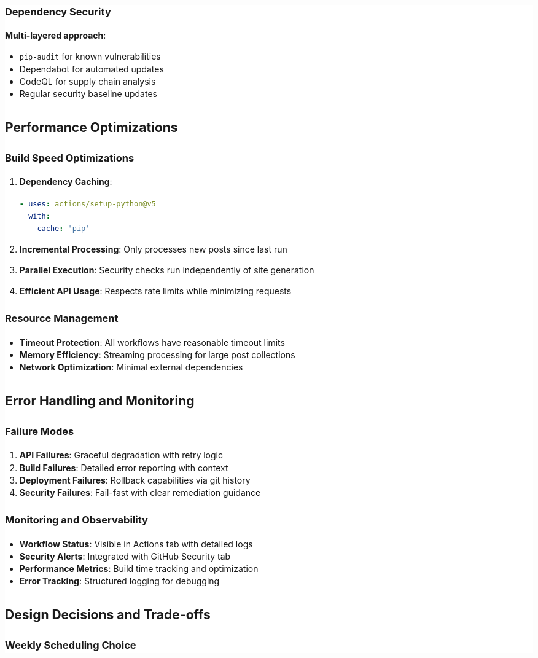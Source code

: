 ### Dependency Security

**Multi-layered approach**:

- `pip-audit` for known vulnerabilities
- Dependabot for automated updates
- CodeQL for supply chain analysis
- Regular security baseline updates

## Performance Optimizations

### Build Speed Optimizations

1. **Dependency Caching**:

   ```yaml
   - uses: actions/setup-python@v5
     with:
       cache: 'pip'
   ```

2. **Incremental Processing**: Only processes new posts since last run

3. **Parallel Execution**: Security checks run independently of site generation

4. **Efficient API Usage**: Respects rate limits while minimizing requests

### Resource Management

- **Timeout Protection**: All workflows have reasonable timeout limits
- **Memory Efficiency**: Streaming processing for large post collections
- **Network Optimization**: Minimal external dependencies

## Error Handling and Monitoring

### Failure Modes

1. **API Failures**: Graceful degradation with retry logic
2. **Build Failures**: Detailed error reporting with context
3. **Deployment Failures**: Rollback capabilities via git history
4. **Security Failures**: Fail-fast with clear remediation guidance

### Monitoring and Observability

- **Workflow Status**: Visible in Actions tab with detailed logs
- **Security Alerts**: Integrated with GitHub Security tab
- **Performance Metrics**: Build time tracking and optimization
- **Error Tracking**: Structured logging for debugging

## Design Decisions and Trade-offs

### Weekly Scheduling Choice
